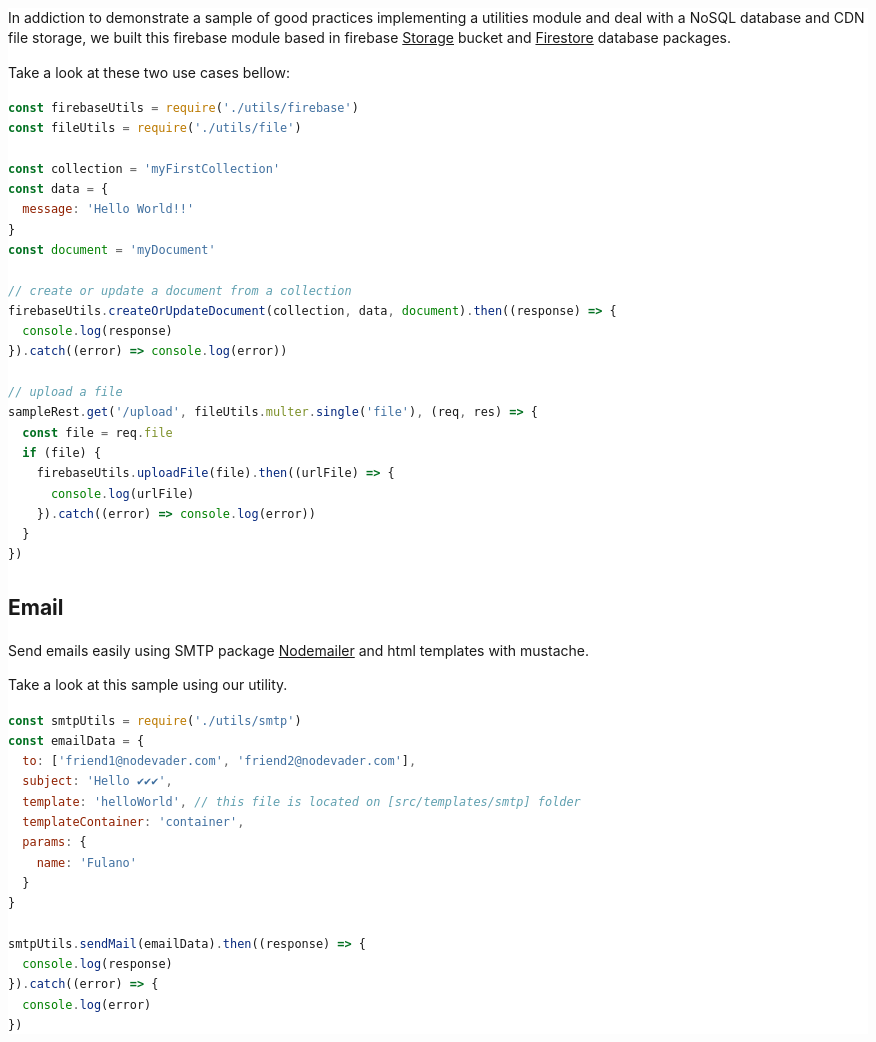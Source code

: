 In addiction to demonstrate a sample of good practices implementing a utilities module and deal with a NoSQL database and CDN file storage, we built this firebase module based in firebase [Storage](https://www.npmjs.com/package/@google-cloud/storage) bucket and [Firestore](https://www.npmjs.com/package/firebase-admin) database packages.

Take a look at these two use cases bellow:

```javascript
const firebaseUtils = require('./utils/firebase')
const fileUtils = require('./utils/file')

const collection = 'myFirstCollection'
const data = {
  message: 'Hello World!!'
}
const document = 'myDocument'

// create or update a document from a collection
firebaseUtils.createOrUpdateDocument(collection, data, document).then((response) => {
  console.log(response)
}).catch((error) => console.log(error))

// upload a file
sampleRest.get('/upload', fileUtils.multer.single('file'), (req, res) => {
  const file = req.file
  if (file) {
    firebaseUtils.uploadFile(file).then((urlFile) => {
      console.log(urlFile)
    }).catch((error) => console.log(error))
  }
})
```

## Email

Send emails easily using SMTP package [Nodemailer](https://www.npmjs.com/package/nodemailer) and html templates with mustache.

Take a look at this sample using our utility.

```javascript
const smtpUtils = require('./utils/smtp')
const emailData = {
  to: ['friend1@nodevader.com', 'friend2@nodevader.com'],
  subject: 'Hello ✔✔✔',
  template: 'helloWorld', // this file is located on [src/templates/smtp] folder
  templateContainer: 'container',
  params: {
    name: 'Fulano'
  }
}

smtpUtils.sendMail(emailData).then((response) => {
  console.log(response)
}).catch((error) => {
  console.log(error)
})
```
